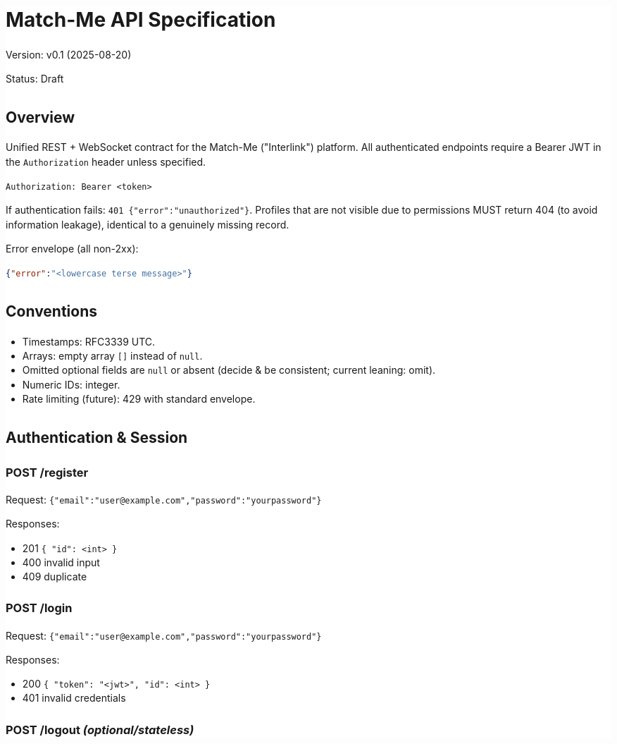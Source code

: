 # Match-Me API Specification

Version: v0.1 (2025-08-20)

Status: Draft

## Overview

Unified REST + WebSocket contract for the Match-Me ("Interlink") platform. All authenticated endpoints require a Bearer JWT in the `Authorization` header unless specified.

```text
Authorization: Bearer <token>
```

If authentication fails: `401 {"error":"unauthorized"}`.
Profiles that are not visible due to permissions MUST return 404 (to avoid information leakage), identical to a genuinely missing record.

Error envelope (all non-2xx):

```json
{"error":"<lowercase terse message>"}
```

## Conventions

- Timestamps: RFC3339 UTC.
- Arrays: empty array `[]` instead of `null`.
- Omitted optional fields are `null` or absent (decide & be consistent; current leaning: omit).
- Numeric IDs: integer.
- Rate limiting (future): 429 with standard envelope.

## Authentication & Session

### POST /register

Request: `{"email":"user@example.com","password":"yourpassword"}`

Responses:

- 201 `{ "id": <int> }`
- 400 invalid input
- 409 duplicate

### POST /login

Request: `{"email":"user@example.com","password":"yourpassword"}`

Responses:

- 200 `{ "token": "<jwt>", "id": <int> }`
- 401 invalid credentials

### POST /logout *(optional/stateless)*
